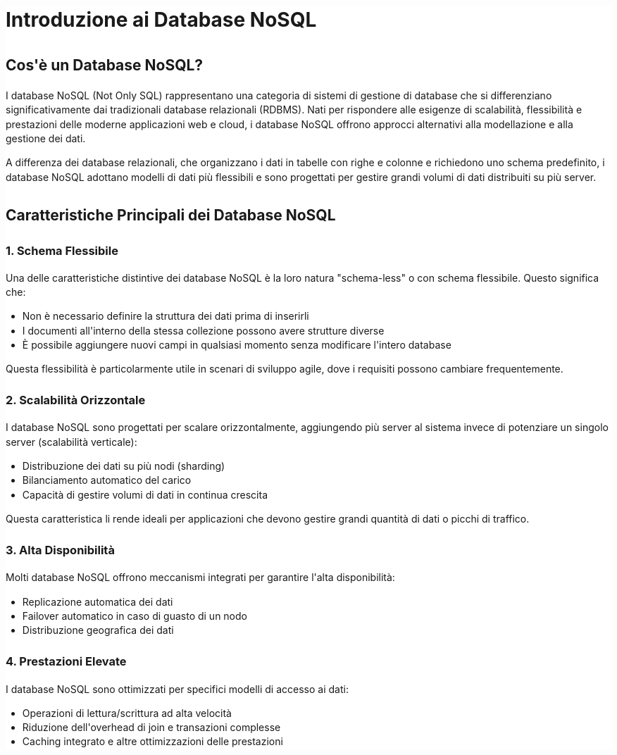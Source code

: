 # Introduzione ai Database NoSQL

## Cos'è un Database NoSQL?

I database NoSQL (Not Only SQL) rappresentano una categoria di sistemi di gestione di database che si differenziano significativamente dai tradizionali database relazionali (RDBMS). Nati per rispondere alle esigenze di scalabilità, flessibilità e prestazioni delle moderne applicazioni web e cloud, i database NoSQL offrono approcci alternativi alla modellazione e alla gestione dei dati.

A differenza dei database relazionali, che organizzano i dati in tabelle con righe e colonne e richiedono uno schema predefinito, i database NoSQL adottano modelli di dati più flessibili e sono progettati per gestire grandi volumi di dati distribuiti su più server.

## Caratteristiche Principali dei Database NoSQL

### 1. Schema Flessibile

Una delle caratteristiche distintive dei database NoSQL è la loro natura "schema-less" o con schema flessibile. Questo significa che:

- Non è necessario definire la struttura dei dati prima di inserirli
- I documenti all'interno della stessa collezione possono avere strutture diverse
- È possibile aggiungere nuovi campi in qualsiasi momento senza modificare l'intero database

Questa flessibilità è particolarmente utile in scenari di sviluppo agile, dove i requisiti possono cambiare frequentemente.

### 2. Scalabilità Orizzontale

I database NoSQL sono progettati per scalare orizzontalmente, aggiungendo più server al sistema invece di potenziare un singolo server (scalabilità verticale):

- Distribuzione dei dati su più nodi (sharding)
- Bilanciamento automatico del carico
- Capacità di gestire volumi di dati in continua crescita

Questa caratteristica li rende ideali per applicazioni che devono gestire grandi quantità di dati o picchi di traffico.

### 3. Alta Disponibilità

Molti database NoSQL offrono meccanismi integrati per garantire l'alta disponibilità:

- Replicazione automatica dei dati
- Failover automatico in caso di guasto di un nodo
- Distribuzione geografica dei dati

### 4. Prestazioni Elevate

I database NoSQL sono ottimizzati per specifici modelli di accesso ai dati:

- Operazioni di lettura/scrittura ad alta velocità
- Riduzione dell'overhead di join e transazioni complesse
- Caching integrato e altre ottimizzazioni delle prestazioni
